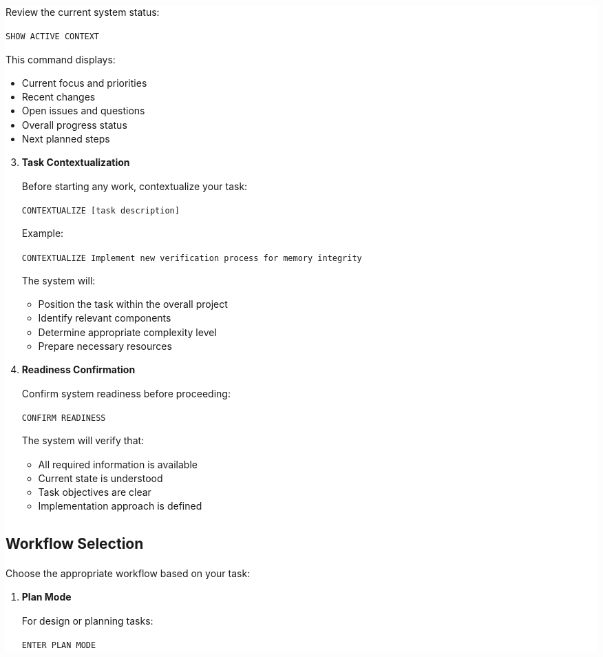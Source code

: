    Review the current system status:

   ```
   SHOW ACTIVE CONTEXT
   ```

   This command displays:

   - Current focus and priorities
   - Recent changes
   - Open issues and questions
   - Overall progress status
   - Next planned steps

3. **Task Contextualization**

   Before starting any work, contextualize your task:

   ```
   CONTEXTUALIZE [task description]
   ```

   Example:

   ```
   CONTEXTUALIZE Implement new verification process for memory integrity
   ```

   The system will:

   - Position the task within the overall project
   - Identify relevant components
   - Determine appropriate complexity level
   - Prepare necessary resources

4. **Readiness Confirmation**

   Confirm system readiness before proceeding:

   ```
   CONFIRM READINESS
   ```

   The system will verify that:

   - All required information is available
   - Current state is understood
   - Task objectives are clear
   - Implementation approach is defined

## Workflow Selection

Choose the appropriate workflow based on your task:

1. **Plan Mode**

   For design or planning tasks:

   ```
   ENTER PLAN MODE
   ```
